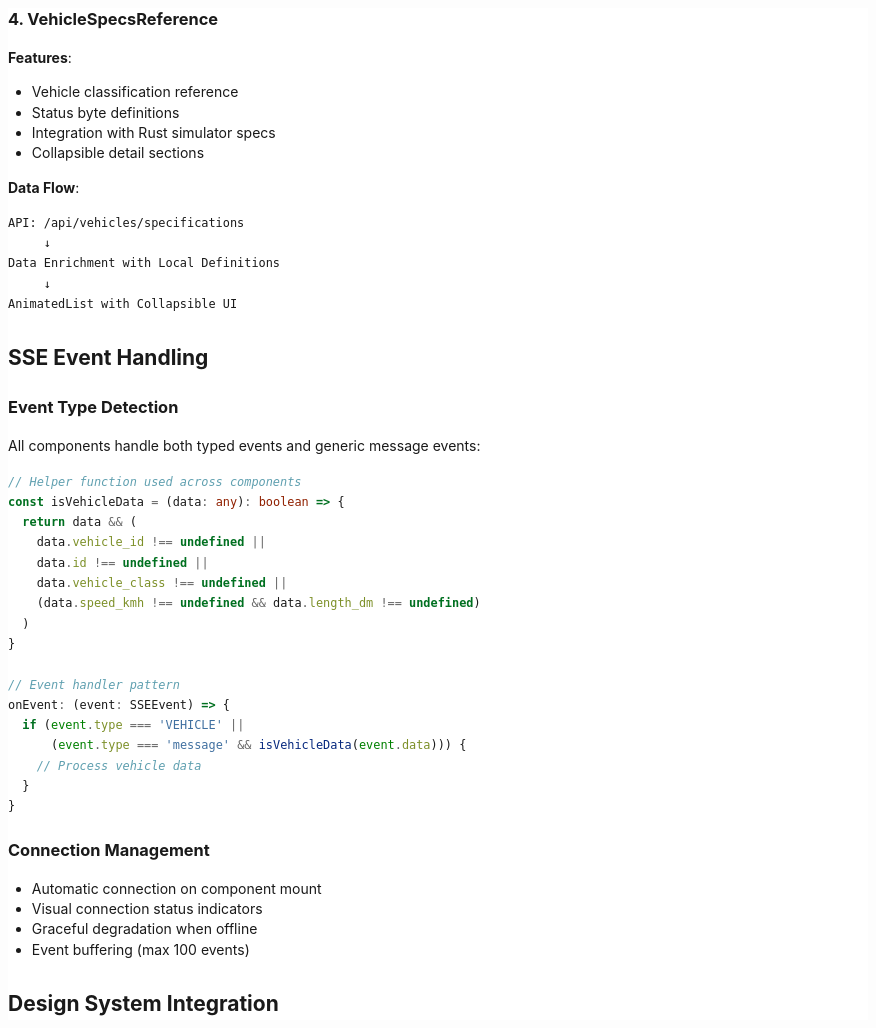 ### 4. VehicleSpecsReference

**Features**:
- Vehicle classification reference
- Status byte definitions
- Integration with Rust simulator specs
- Collapsible detail sections

**Data Flow**:
```
API: /api/vehicles/specifications
     ↓
Data Enrichment with Local Definitions
     ↓
AnimatedList with Collapsible UI
```

## SSE Event Handling

### Event Type Detection

All components handle both typed events and generic message events:

```typescript
// Helper function used across components
const isVehicleData = (data: any): boolean => {
  return data && (
    data.vehicle_id !== undefined || 
    data.id !== undefined ||
    data.vehicle_class !== undefined || 
    (data.speed_kmh !== undefined && data.length_dm !== undefined)
  )
}

// Event handler pattern
onEvent: (event: SSEEvent) => {
  if (event.type === 'VEHICLE' || 
      (event.type === 'message' && isVehicleData(event.data))) {
    // Process vehicle data
  }
}
```

### Connection Management

- Automatic connection on component mount
- Visual connection status indicators
- Graceful degradation when offline
- Event buffering (max 100 events)

## Design System Integration
